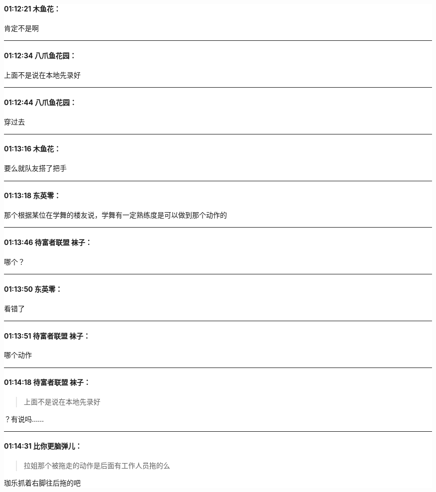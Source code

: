 #### 01:12:21  木鱼花：

肯定不是啊

*****

#### 01:12:34  八爪鱼花园：

上面不是说在本地先录好

*****

#### 01:12:44  八爪鱼花园：

穿过去

*****

#### 01:13:16  木鱼花：

要么就队友搭了把手

*****

#### 01:13:18  东英零：

那个根据某位在学舞的楼友说，学舞有一定熟练度是可以做到那个动作的

*****

#### 01:13:46  待富者联盟 袜子：

哪个？

*****

#### 01:13:50  东英零：

看错了

*****

#### 01:13:51  待富者联盟 袜子：

哪个动作

*****

#### 01:14:18  待富者联盟 袜子：

<blockquote>上面不是说在本地先录好</blockquote>
 ？有说吗……

*****

#### 01:14:31  比你更脑弹儿：

<blockquote>拉姐那个被拖走的动作是后面有工作人员拖的么</blockquote>
 珈乐抓着右脚往后拖的吧
